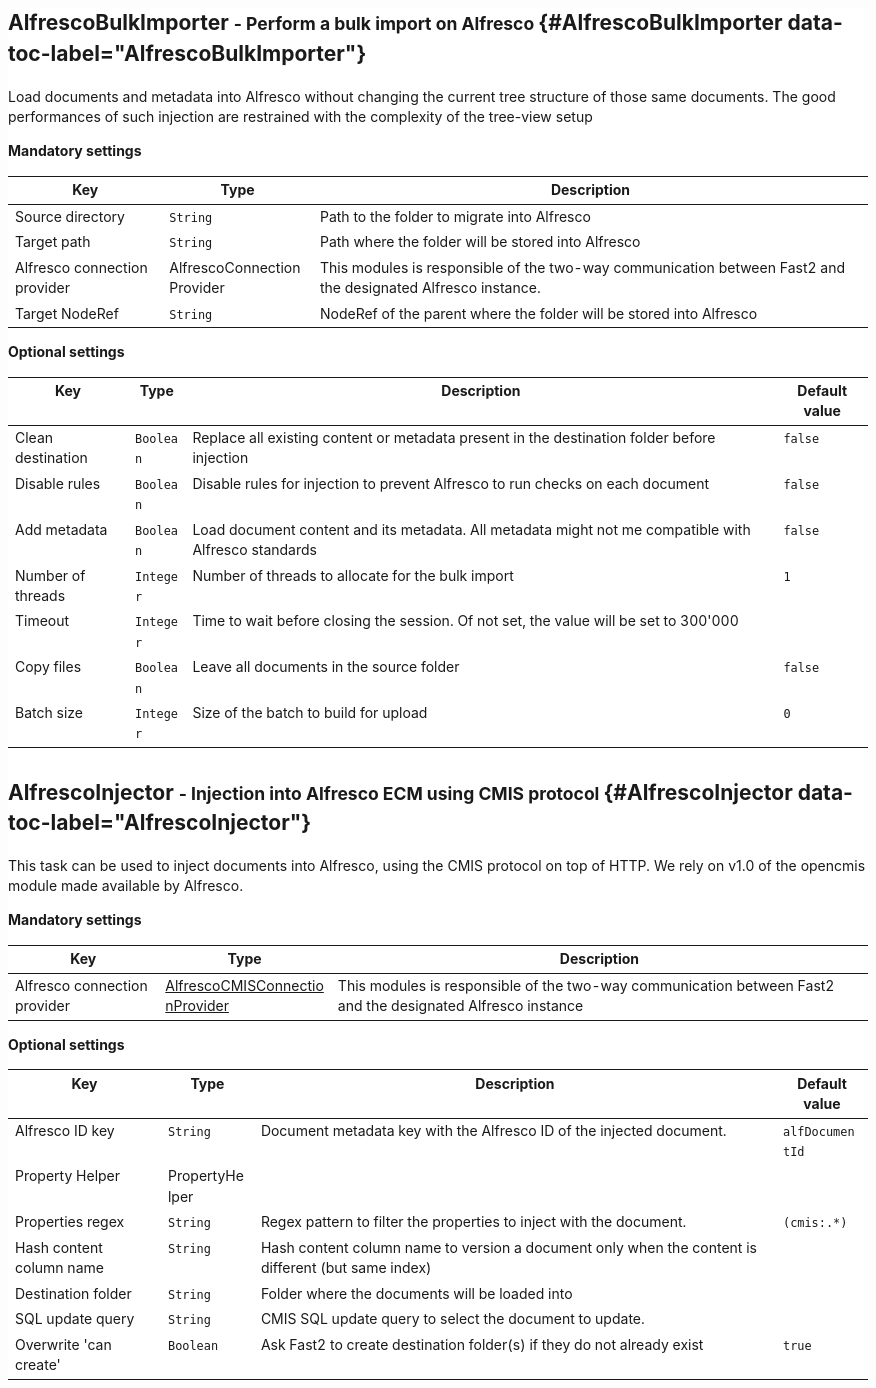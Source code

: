 ## AlfrescoBulkImporter <small> - Perform a bulk import on Alfresco </small> {#AlfrescoBulkImporter data-toc-label="AlfrescoBulkImporter"}

Load documents and metadata into Alfresco without changing the current tree structure of those same documents. The good performances of such injection are restrained with the complexity of the tree-view setup

<b>Mandatory settings</b>

| Key                          | Type                       | Description                                                                                                  |
| ---------------------------- | -------------------------- | ------------------------------------------------------------------------------------------------------------ |
| Source directory             | `String`                   | Path to the folder to migrate into Alfresco                                                                  |
| Target path                  | `String`                   | Path where the folder will be stored into Alfresco                                                           |
| Alfresco connection provider | AlfrescoConnectionProvider | This modules is responsible of the two-way communication between Fast2 and the designated Alfresco instance. |
| Target NodeRef               | `String`                   | NodeRef of the parent where the folder will be stored into Alfresco                                          |

<b>Optional settings</b>

| Key               | Type      | Description                                                                                          | Default value |
| ----------------- | --------- | ---------------------------------------------------------------------------------------------------- | ------------- |
| Clean destination | `Boolean` | Replace all existing content or metadata present in the destination folder before injection          | `false `      |
| Disable rules     | `Boolean` | Disable rules for injection to prevent Alfresco to run checks on each document                       | `false `      |
| Add metadata      | `Boolean` | Load document content and its metadata. All metadata might not me compatible with Alfresco standards | `false `      |
| Number of threads | `Integer` | Number of threads to allocate for the bulk import                                                    | `1 `          |
| Timeout           | `Integer` | Time to wait before closing the session. Of not set, the value will be set to 300'000                |
| Copy files        | `Boolean` | Leave all documents in the source folder                                                             | `false `      |
| Batch size        | `Integer` | Size of the batch to build for upload                                                                | `0 `          |

## AlfrescoInjector <small> - Injection into Alfresco ECM using CMIS protocol </small> {#AlfrescoInjector data-toc-label="AlfrescoInjector"}

This task can be used to inject documents into Alfresco, using the CMIS protocol on top of HTTP. We rely on v1.0 of the opencmis module made available by Alfresco.

<b>Mandatory settings</b>

| Key                          | Type                                                                            | Description                                                                                                 |
| ---------------------------- | ------------------------------------------------------------------------------- | ----------------------------------------------------------------------------------------------------------- |
| Alfresco connection provider | [AlfrescoCMISConnectionProvider](credentials.md#AlfrescoCMISConnectionProvider) | This modules is responsible of the two-way communication between Fast2 and the designated Alfresco instance |

<b>Optional settings</b>

| Key                      | Type           | Description                                                                                        | Default value    |
| ------------------------ | -------------- | -------------------------------------------------------------------------------------------------- | ---------------- |
| Alfresco ID key          | `String`       | Document metadata key with the Alfresco ID of the injected document.                               | `alfDocumentId ` |
| Property Helper          | PropertyHelper |                                                                                                    |
| Properties regex         | `String`       | Regex pattern to filter the properties to inject with the document.                                | `(cmis:.*) `     |
| Hash content column name | `String`       | Hash content column name to version a document only when the content is different (but same index) |
| Destination folder       | `String`       | Folder where the documents will be loaded into                                                     |
| SQL update query         | `String`       | CMIS SQL update query to select the document to update.                                            |
| Overwrite 'can create'   | `Boolean`      | Ask Fast2 to create destination folder(s) if they do not already exist                             | `true `          |
